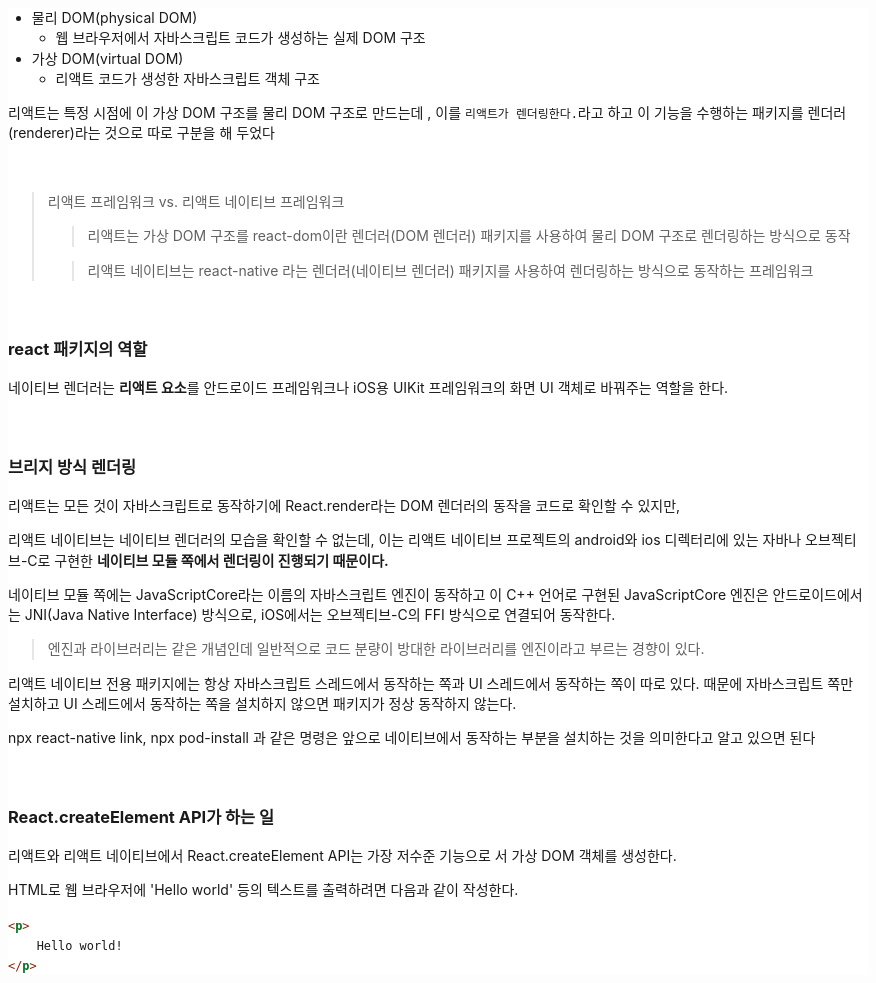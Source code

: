 - 물리 DOM(physical DOM)
  - 웹 브라우저에서 자바스크립트 코드가 생성하는 실제 DOM 구조
- 가상 DOM(virtual DOM)
  - 리액트 코드가 생성한 자바스크립트 객체 구조

리액트는 특정 시점에 이 가상 DOM 구조를 물리 DOM 구조로 만드는데 , 이를 `리액트가 렌더링한다.`라고 하고 이 기능을 수행하는 패키지를 렌더러(renderer)라는 것으로 따로 구분을 해 두었다

<br>

> 리액트 프레임워크 vs. 리액트 네이티브 프레임워크
>
> > 리액트는 가상 DOM 구조를 react-dom이란 렌더러(DOM 렌더러) 패키지를 사용하여 물리 DOM 구조로 렌더링하는 방식으로 동작
>
> > 리액트 네이티브는 react-native 라는 렌더러(네이티브 렌더러) 패키지를 사용하여 렌더링하는 방식으로 동작하는 프레임워크



<br>

### react 패키지의 역할



네이티브 렌더러는 **리액트 요소**를 안드로이드 프레임워크나 iOS용 UIKit 프레임워크의 화면 UI 객체로 바꿔주는 역할을 한다.



<br>

### 브리지 방식 렌더링

리액트는 모든 것이 자바스크립트로 동작하기에 React.render라는 DOM 렌더러의 동작을 코드로 확인할 수 있지만,

리액트 네이티브는 네이티브 렌더러의 모습을 확인할 수 없는데, 이는 리액트 네이티브 프로젝트의 android와 ios 디렉터리에 있는 자바나 오브젝티브-C로 구현한 **네이티브 모듈 쪽에서 렌더링이 진행되기 때문이다.**

네이티브 모듈 쪽에는 JavaScriptCore라는 이름의 자바스크립트 엔진이 동작하고 이 C++ 언어로 구현된 JavaScriptCore 엔진은 안드로이드에서는 JNI(Java Native Interface) 방식으로, iOS에서는 오브젝티브-C의 FFI 방식으로 연결되어 동작한다.

> 엔진과 라이브러리는 같은 개념인데 일반적으로 코드 분량이 방대한 라이브러리를 엔진이라고 부르는 경향이 있다.





리액트 네이티브 전용 패키지에는 항상 자바스크립트 스레드에서 동작하는 쪽과 UI 스레드에서 동작하는 쪽이 따로 있다. 때문에 자바스크립트 쪽만 설치하고 UI 스레드에서 동작하는 쪽을 설치하지 않으면 패키지가 정상 동작하지 않는다.

npx react-native link, npx pod-install 과 같은 명령은 앞으로 네이티브에서 동작하는 부분을 설치하는 것을 의미한다고 알고 있으면 된다



<br>

### React.createElement API가 하는 일

리액트와 리액트 네이티브에서 React.createElement API는 가장 저수준 기능으로 서 가상 DOM 객체를 생성한다.

HTML로 웹 브라우저에 'Hello world' 등의 텍스트를 출력하려면 다음과 같이 작성한다.

```html
<p>
    Hello world!
</p>
```
